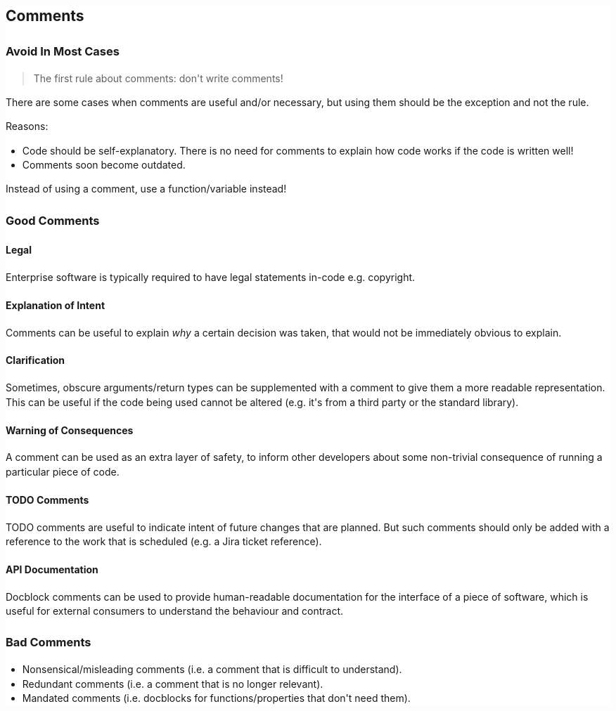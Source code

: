 ## Comments

### Avoid In Most Cases

> The first rule about comments: don't write comments!

There are some cases when comments are useful and/or necessary, but using them should be the exception and not the rule.

Reasons:

- Code should be self-explanatory. There is no need for comments to explain how code works if the code is written well!
- Comments soon become outdated.

Instead of using a comment, use a function/variable instead!

### Good Comments

#### Legal

Enterprise software is typically required to have legal statements in-code e.g. copyright.

#### Explanation of Intent

Comments can be useful to explain *why* a certain decision was taken, that would not be immediately obvious to explain.

#### Clarification

Sometimes, obscure arguments/return types can be supplemented with a comment to give them a more readable representation. This can be useful if the code being used cannot be altered (e.g. it's from a third party or the standard library).

#### Warning of Consequences

A comment can be used as an extra layer of safety, to inform other developers about some non-trivial consequence of running a particular piece of code.

#### TODO Comments

TODO comments are useful to indicate intent of future changes that are planned. But such comments should only be added with a reference to the work that is scheduled (e.g. a Jira ticket reference).

#### API Documentation

Docblock comments can be used to provide human-readable documentation for the interface of a piece of software, which is useful for external consumers to understand the behaviour and contract.

### Bad Comments

- Nonsensical/misleading comments (i.e. a comment that is difficult to understand).
- Redundant comments (i.e. a comment that is no longer relevant).
- Mandated comments (i.e. docblocks for functions/properties that don't need them).
